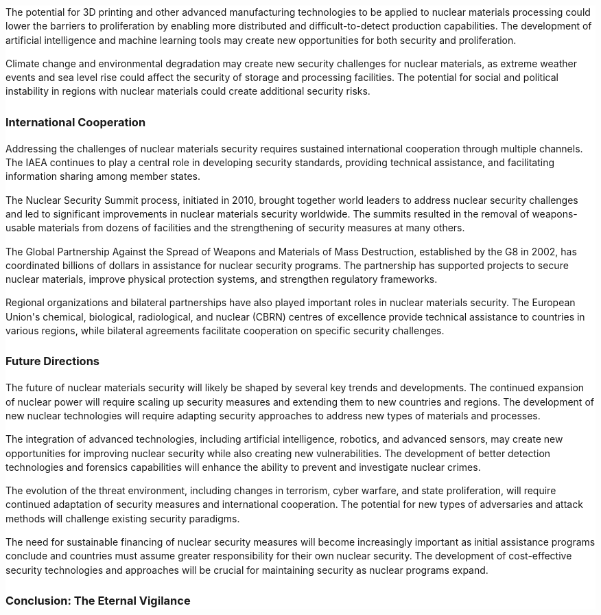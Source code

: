The potential for 3D printing and other advanced manufacturing technologies to be applied to nuclear materials processing could lower the barriers to proliferation by enabling more distributed and difficult-to-detect production capabilities. The development of artificial intelligence and machine learning tools may create new opportunities for both security and proliferation.

Climate change and environmental degradation may create new security challenges for nuclear materials, as extreme weather events and sea level rise could affect the security of storage and processing facilities. The potential for social and political instability in regions with nuclear materials could create additional security risks.

### International Cooperation

Addressing the challenges of nuclear materials security requires sustained international cooperation through multiple channels. The IAEA continues to play a central role in developing security standards, providing technical assistance, and facilitating information sharing among member states.

The Nuclear Security Summit process, initiated in 2010, brought together world leaders to address nuclear security challenges and led to significant improvements in nuclear materials security worldwide. The summits resulted in the removal of weapons-usable materials from dozens of facilities and the strengthening of security measures at many others.

The Global Partnership Against the Spread of Weapons and Materials of Mass Destruction, established by the G8 in 2002, has coordinated billions of dollars in assistance for nuclear security programs. The partnership has supported projects to secure nuclear materials, improve physical protection systems, and strengthen regulatory frameworks.

Regional organizations and bilateral partnerships have also played important roles in nuclear materials security. The European Union's chemical, biological, radiological, and nuclear (CBRN) centres of excellence provide technical assistance to countries in various regions, while bilateral agreements facilitate cooperation on specific security challenges.

### Future Directions

The future of nuclear materials security will likely be shaped by several key trends and developments. The continued expansion of nuclear power will require scaling up security measures and extending them to new countries and regions. The development of new nuclear technologies will require adapting security approaches to address new types of materials and processes.

The integration of advanced technologies, including artificial intelligence, robotics, and advanced sensors, may create new opportunities for improving nuclear security while also creating new vulnerabilities. The development of better detection technologies and forensics capabilities will enhance the ability to prevent and investigate nuclear crimes.

The evolution of the threat environment, including changes in terrorism, cyber warfare, and state proliferation, will require continued adaptation of security measures and international cooperation. The potential for new types of adversaries and attack methods will challenge existing security paradigms.

The need for sustainable financing of nuclear security measures will become increasingly important as initial assistance programs conclude and countries must assume greater responsibility for their own nuclear security. The development of cost-effective security technologies and approaches will be crucial for maintaining security as nuclear programs expand.

### Conclusion: The Eternal Vigilance
